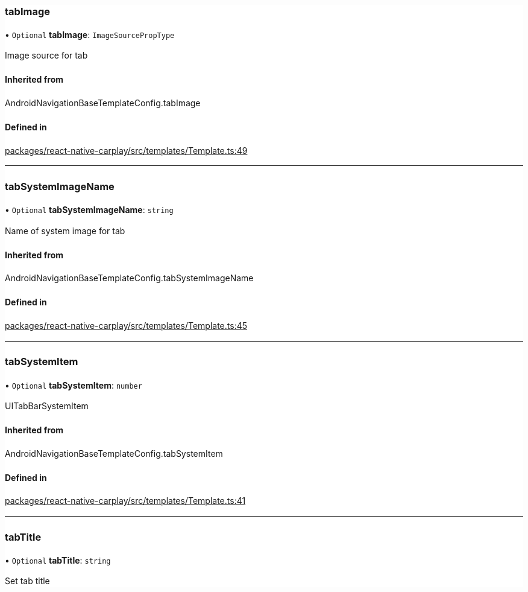 ### tabImage

• `Optional` **tabImage**: `ImageSourcePropType`

Image source for tab

#### Inherited from

AndroidNavigationBaseTemplateConfig.tabImage

#### Defined in

[packages/react-native-carplay/src/templates/Template.ts:49](https://github.com/birkir/react-native-carplay/blob/2f9bd9c/packages/react-native-carplay/src/templates/Template.ts#L49)

___

### tabSystemImageName

• `Optional` **tabSystemImageName**: `string`

Name of system image for tab

#### Inherited from

AndroidNavigationBaseTemplateConfig.tabSystemImageName

#### Defined in

[packages/react-native-carplay/src/templates/Template.ts:45](https://github.com/birkir/react-native-carplay/blob/2f9bd9c/packages/react-native-carplay/src/templates/Template.ts#L45)

___

### tabSystemItem

• `Optional` **tabSystemItem**: `number`

UITabBarSystemItem

#### Inherited from

AndroidNavigationBaseTemplateConfig.tabSystemItem

#### Defined in

[packages/react-native-carplay/src/templates/Template.ts:41](https://github.com/birkir/react-native-carplay/blob/2f9bd9c/packages/react-native-carplay/src/templates/Template.ts#L41)

___

### tabTitle

• `Optional` **tabTitle**: `string`

Set tab title
